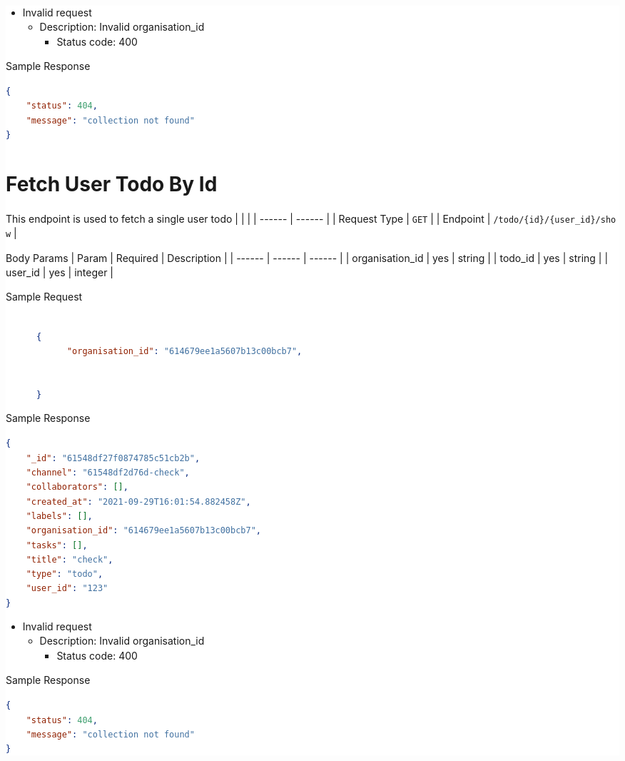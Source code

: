 - Invalid request
  - Description: Invalid organisation_id 
    - Status code: 400

Sample Response
```json
{
    "status": 404,
    "message": "collection not found"
}
```

# Fetch User Todo By Id #
This endpoint is used to fetch a single user todo
|  |  |
| ------ | ------ |
| Request Type | ``` GET ``` |
| Endpoint |  ``` /todo/{id}/{user_id}/show ``` |

Body Params
| Param	 | Required | Description |
| ------ | ------ | ------ |
| organisation_id |  yes | string |
| todo_id |  yes | string |
| user_id |  yes | integer |

Sample Request
```json

      {
            "organisation_id": "614679ee1a5607b13c00bcb7",
            
            
      }

```
Sample Response
```json
{
    "_id": "61548df27f0874785c51cb2b",
    "channel": "61548df2d76d-check",
    "collaborators": [],
    "created_at": "2021-09-29T16:01:54.882458Z",
    "labels": [],
    "organisation_id": "614679ee1a5607b13c00bcb7",
    "tasks": [],
    "title": "check",
    "type": "todo",
    "user_id": "123"
}
```

- Invalid request
  - Description: Invalid organisation_id 
    - Status code: 400

Sample Response
```json
{
    "status": 404,
    "message": "collection not found"
}
```
